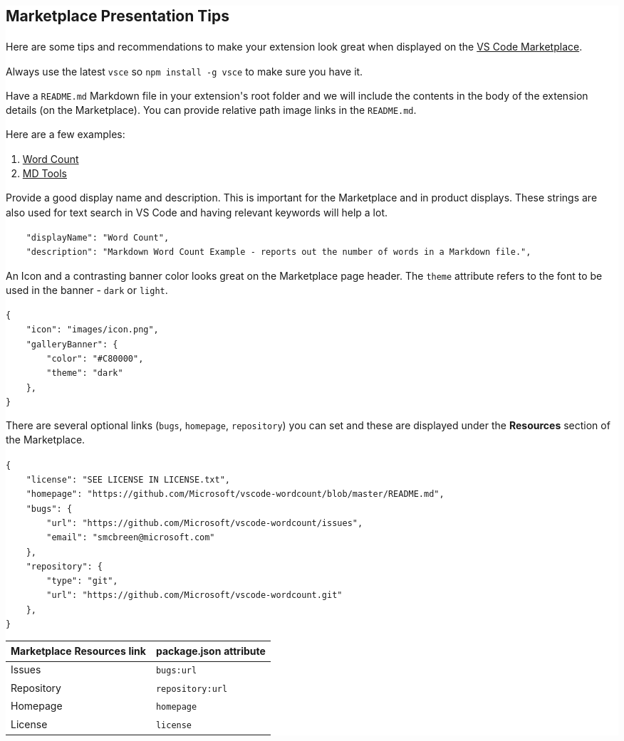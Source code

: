 ## Marketplace Presentation Tips

Here are some tips and recommendations to make your extension look great when displayed on the [VS Code Marketplace](https://marketplace.visualstudio.com/VSCode).

Always use the latest `vsce` so `npm install -g vsce` to make sure you have it.

Have a `README.md` Markdown file in your extension's root folder and we will include the contents in the body of the extension details (on the Marketplace). You can provide relative path image links in the `README.md`.

Here are a few examples:

1.  [Word Count](https://marketplace.visualstudio.com/items?itemName=ms-vscode.wordcount)
2.  [MD Tools](https://marketplace.visualstudio.com/items/seanmcbreen.MDTools)

Provide a good display name and description. This is important for the Marketplace and in product displays. These strings are also used for text search in VS Code and having relevant keywords will help a lot.

        "displayName": "Word Count",
        "description": "Markdown Word Count Example - reports out the number of words in a Markdown file.",

An Icon and a contrasting banner color looks great on the Marketplace page header. The `theme` attribute refers to the font to be used in the banner - `dark` or `light`.

    {
        "icon": "images/icon.png",
        "galleryBanner": {
            "color": "#C80000",
            "theme": "dark"
        },
    }

There are several optional links (`bugs`, `homepage`, `repository`) you can set and these are displayed under the **Resources** section of the Marketplace.

    {
        "license": "SEE LICENSE IN LICENSE.txt",
        "homepage": "https://github.com/Microsoft/vscode-wordcount/blob/master/README.md",
        "bugs": {
            "url": "https://github.com/Microsoft/vscode-wordcount/issues",
            "email": "smcbreen@microsoft.com"
        },
        "repository": {
            "type": "git",
            "url": "https://github.com/Microsoft/vscode-wordcount.git"
        },
    }

<table><thead><tr class="header"><th>Marketplace Resources link</th><th>package.json attribute</th></tr></thead><tbody><tr class="odd"><td>Issues</td><td><code>bugs:url</code></td></tr><tr class="even"><td>Repository</td><td><code>repository:url</code></td></tr><tr class="odd"><td>Homepage</td><td><code>homepage</code></td></tr><tr class="even"><td>License</td><td><code>license</code></td></tr></tbody></table>
